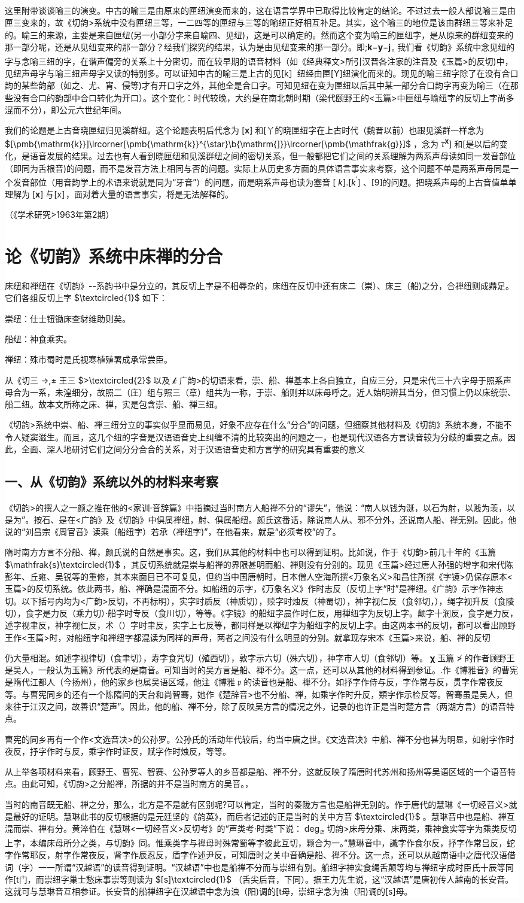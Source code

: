 这里附带谈谈喻三的演变。中古的喻三是由原来的匣纽演变而来的，这在语言学界中已取得比较肯定的结论。不过过去一般人部说喻三是由匣三变来的，故《切韵>系统中没有匣纽三等，一二四等的匣纽与三等的喻纽正好相互补足。其实，这个喻三的地位是该由群纽三等来补足的。喻三的来源，主要是来自匣纽(另一小部分字来自喻四、见纽)，这是可以确定的。然而这个变为喻三的匣纽字，是从原来的群纽变来的那一部分呢，还是从见纽变来的那一部分？经我们探究的结果，认为是由见纽变来的那一部分。即;$\mathbf{k}{\mathrm{-}}\mathbf{y}{\mathrm{-}}\mathbf{j}_{\circ}$ 我们看《切韵》系统中念见纽的字与念喻三纽的字，在谐声偏旁的关系上十分密切，而在较早期的语音材料（如《经典释文>所引汉晋各注家的注音及《玉篇>的反切)中，见纽声母字与喻三纽声母字又读的特别多。可以证知中古的喻三是上古的见[k］纽经由匣[Y]纽演化而来的。现见的喻三纽字除了在没有合口韵的某些韵部（如之、尤、宵、侵等)才有开口字之外，其他全是合口字。可知见纽在变为匣纽以后其中某一部分合口韵字再变为喻三（在那些没有合口的韵部中合口转化为开口）。这个变化：时代较晚，大约是在南北朝时期（梁代颐野王的<玉篇>中匣纽与喻纽字的反切上字尚多混而不分），即公元六世纪年间。  

我们的论题是上古音晓匣纽归见溪群纽。这个论题表明后代念为 $[\mathbf{x}]$ 和[丫的晓匣纽字在上古时代（魏晋以前）也跟见溪群一样念为 $[\pmb{\mathrm{k}}]\lrcorner[\pmb{\mathrm{k}}^{\star}\b{\mathrm{]}}\lrcorner[\pmb{\mathfrak{g}}]$ ，念为 $\tau{}^{\mathbf{x}}]$ 和[是以后的变化，是语音发展的结果。过去也有人看到晓匣纽和见溪群纽之间的密切关系，但一般都把它们之间的关系理解为两系声母读如同一发音部位（即同为舌根音)的问题，而不是发音方法上相同与否的问题。实际上从历史多方面的具体语言事实来考察，这个问题不单是两系声母同是一个发音部位（用音韵学上的术语来说就是同为“牙音”）的问题，而是晓系声母也读为塞音 $[\ k].[k^{\prime}]$ 、[9]的问题。把晓系声母的上古音值单单理解为 $[\mathbf{x}]$ 与[x］，面对着大量的语言事实，将是无法解释的。  

（《学术研究>1963年第2期）  

# 论《切韵》系统中床禅的分合  

床纽和禅纽在《切韵》--系韵书中是分立的，其反切上字是不相辱杂的，床纽在反切中还有床二（崇）、床三（船)之分，合禅纽则成鼎足。它们各组反切上字 $\textcircled{1}$ 如下：  

崇纽：仕士钮锄床查豺维助则矣。  

船纽：神食乘实。  

禅纽：殊市蜀时是氏视寒植殖署成承常尝臣。  

从《切三 $\rightarrow,\pm$ 王三 $>\textcircled{2}$ 以及 $\pmb{\mathscr{k}}$ 广韵>的切语来看，崇、船、禅基本上各自独立，自应三分，只是宋代三十六字母于照系声母合为一系，未湟细分，故照二（庄）组与照三（章）组共为一称，于崇、船则并以床母呼之。近人始明辨其当分，但习惯上仍以床统崇、船二纽。故本文所称之床、禅，实是包含崇、船、禅三纽。  

《切韵>系统中崇、船、禅三纽分立的事实似乎显而易见，好象不应存在什么“分合”的问题，但细察其他材料及《切韵》系统本身，不能不令人疑窦滋生。而且，这几个纽的字音是汉语语音史上纠缠不清的比较突出的问题之一，也是现代汉语各方言读音较为分歧的重要之点。因此，全面、深人地研讨它们之间分分合合的关系，对于汉语语音史和方言学的研究具有重要的意义  

## 一、从《切韵》系统以外的材料来考察  

《切韵>的撰人之一颜之推在他的<家训·音辞篇》中指摘过当时南方人船禅不分的“谬失”，他说：“南人以钱为涎，以石为射，以贱为羡，以是为”。按石、是在<广韵》及《切韵》中俱属禅纽，射、俱属船纽。颜氏这番话，除说南人从、邪不分外，还说南人船、禅无别。因此，他说的“刘昌宗《周官音》读乘（船纽字）若承（禅纽字)”，在他看来，就是“必须考校”的了。  

隋时南方方言不分船、禅，颜氏说的自然是事实。这，我们从其他的材料中也可以得到证明。比如说，作于《切韵>前几十年的《玉篇 $\mathfrak{s}\textcircled{1}$ ，其反切系统就是崇与船禅的界限甚明而船、禅则没有分别的。现见《玉篇>经过唐人孙强的增字和宋代陈彭年、丘雍、吴锐等的重修，其本来面目已不可复见，但约当中国唐朝时，日本僧人空海所撰<万象名义>和昌住所撰《字镜>仍保存原本<玉篇>的反切系统。依此两书，船、禅确是混面不分。如船纽的示字，《万象名义》作时志反（反切上字“时”是禅纽。《广韵》示字作神志切。以下括号内均为<广韵>反切，不再标明），实字时质反（神质切），赎字时烛反（神蜀切），神字视仁反（食邻切，），绳字视升反（食陵切），食字是力反（乘力切）·船字时专反（食川切），等等。《字镜》的船纽字晨作时仁反，用禅纽字为反切上字。颠字十润反，食字是力反，述字视聿反，神字视仁反，术（）字时聿反，实字上七反等，都同样是以禅纽字为船纽字的反切上字。由这两本书的反切，都可以看出顾野王作<玉篇>时，对船纽字和禅纽字都混读为同样的声母，两者之间没有什么明显的分别。就拿现存宋本《玉篇>来说，船、禅的反切  

仍大量相混。如述字视律切（食聿切），寿字食咒切（殖西切），敦字示六切（殊六切），神字市人切（食邻切）等。 $\pmb{\chi}$ 玉篇 $\ngtr$ 的作者顾野王是吴人，一般认为玉篇》所代表的是南音。可知当时的吴方言是船、禅不分。这一点，还可以从其他的材料得到参证。.作《博雅音》的曹宪是隋代江都人（今扬州），他的家乡也属吴语区域，他注《博雅 $\mathfrak{p}$ 的读音也是船、禅不分。如抒字作侍与反，字作常与反，贯字作常夜反等。与曹宪同乡的还有一个陈隋间的天台和尚智骞，她作《楚辞音>也不分船、禅，如乘字作时升反，類字作示检反等。智骞虽是吴人，但来往于江汉之间，故善识“楚声”。因此，他的船、禅不分，除了反映吴方言的情况之外，记录的也许正是当时楚方言（两湖方言）的语音特点。  

曹宪的同乡再有一个作<文选音决>的公孙罗。公孙氏的活动年代较后，约当中唐之世。《文选音决》中船、禅不分也甚为明显，如射字作时夜反，抒字作时与反，乘字作时证反，赋字作时烛反，等等。  

从上举各项材料来看，顾野王、曹宪、智赛、公孙罗等人的乡音都是船、禅不分，这就反映了隋唐时代苏州和扬州等吴语区域的一个语音特点。由此可知，《切韵>之分船禅，所据的并不是当时南方的吴音。，  

当时的南音既无船、禅之分，那么，北方是不是就有区别呢?可以肯定，当时的秦陇方言也是船禅无别的。作于唐代的慧琳《一切经音义>就是最好的证明。慧琳此书的反切根据的是元廷坚的《韵英》，而后者记述的正是当时的关中方音 $\textcircled{1}$ 。慧琳音中也是船、禅互混而崇、禅有分。黄淬伯在《慧琳<一切经音义>反切考》的“声类考·时类”下说： $\deg_{\mathfrak{S}}$ 切韵>床母分乘、床两类，乘神食实等字为乘类反切上字，本编床母所分之类，与切韵》同。惟乘类字与禅母时殊常蜀等字彼此互切，颗合为一。”慧琳音中，識字作食尔反，抒字作常吕反，蛇字作常耶反，射字作常夜反，肾字作辰忍反，盾字作述尹反，可知唐时之关中音确是船、禅不分。这一点，还可以从越南语中之唐代汉语借词（字）一一所谓“汉越语”的读音得到证明。“汉越语”中也是船禅不分而与崇纽有别。船纽字神实食绳舌颠等均与禅纽字成时臣氏十辰等同作[t门，而崇纽字巢士愁床事崇等则读为 $[s]\textcircled{1}$ （舌尖后音，下同）。据王力先生说，这“汉越语”是唐初传人越南的长安音。这就可与慧琳音互相参证。长安音的船禅纽字在汉越语中念为浊（阳)调的[t母，崇纽字念为浊（阳)调的[s]母。  

